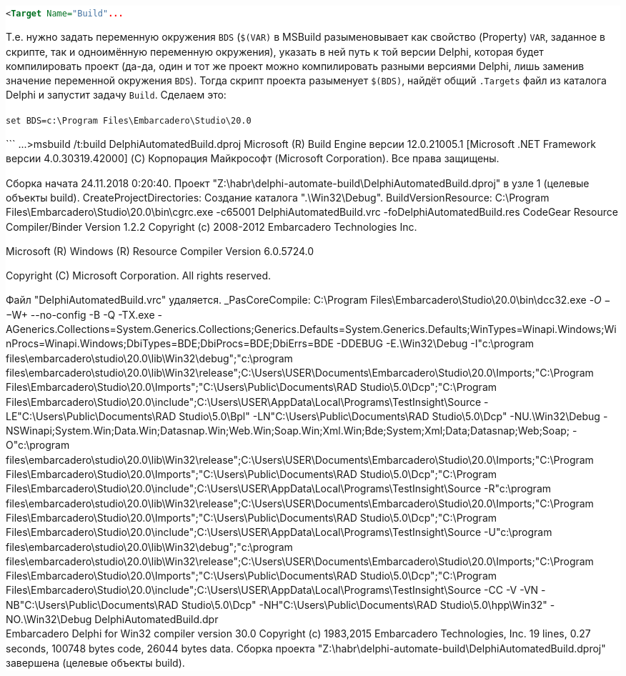 ```xml
<Target Name="Build"...
```

Т.е. нужно задать переменную окружения `BDS` (`$(VAR)` в MSBuild разыменовывает как свойство (Property) `VAR`, заданное в скрипте, так и одноимённую переменную окружения), указать в ней путь к той версии Delphi, которая будет компилировать проект (да-да, один и тот же проект можно компилировать разными версиями Delphi, лишь заменив значение переменной окружения `BDS`). Тогда скрипт проекта разыменует `$(BDS)`, найдёт общий `.Targets` файл из каталога Delphi и запустит задачу `Build`.
Сделаем это:

```
set BDS=c:\Program Files\Embarcadero\Studio\20.0
```

<spoiler title="ещё раз">
```
...>msbuild /t:build DelphiAutomatedBuild.dproj
Microsoft (R) Build Engine версии 12.0.21005.1
[Microsoft .NET Framework версии 4.0.30319.42000]
(C) Корпорация Майкрософт (Microsoft Corporation). Все права защищены.

Сборка начата 24.11.2018 0:20:40.
Проект "Z:\habr\delphi-automate-build\DelphiAutomatedBuild.dproj" в узле 1 (целевые объекты build).
CreateProjectDirectories:
  Создание каталога ".\Win32\Debug".
BuildVersionResource:
  C:\Program Files\Embarcadero\Studio\20.0\bin\cgrc.exe -c65001 DelphiAutomatedBuild.vrc -foDelphiAutomatedBuild.res 
  CodeGear Resource Compiler/Binder
  Version 1.2.2 Copyright (c) 2008-2012 Embarcadero Technologies Inc.
  
  Microsoft (R) Windows (R) Resource Compiler Version 6.0.5724.0
  
  Copyright (C) Microsoft Corporation.  All rights reserved.
  
  
  Файл "DelphiAutomatedBuild.vrc" удаляется.
_PasCoreCompile:
  C:\Program Files\Embarcadero\Studio\20.0\bin\dcc32.exe -$O- -$W+ --no-config -B -Q -TX.exe -AGenerics.Collections=System.Generics.Collections;Generics.Defaults=System.Generics.Defaults;WinTypes=Winapi.Windows;WinProcs=Winapi.Windows;DbiTypes=BDE;DbiProcs=BDE;DbiErrs=BDE -DDEBUG -E.\Win32\Debug -I"c:\program files\embarcadero\studio\20.0\lib\Win32\debug";"c:\program files\embarcadero\studio\20.0\lib\Win32\release";C:\Users\USER\Documents\Embarcadero\Studio\20.0\Imports;"C:\Program Files\Embarcadero\Studio\20.0\Imports";"C:\Users\Public\Documents\RAD Studio\5.0\Dcp";"C:\Program Files\Embarcadero\Studio\20.0\include";C:\Users\USER\AppData\Local\Programs\TestInsight\Source -LE"C:\Users\Public\Documents\RAD Studio\5.0\Bpl" -LN"C:\Users\Public\Documents\RAD Studio\5.0\Dcp" -NU.\Win32\Debug -NSWinapi;System.Win;Data.Win;Datasnap.Win;Web.Win;Soap.Win;Xml.Win;Bde;System;Xml;Data;Datasnap;Web;Soap; -O"c:\program files\embarcadero\studio\20.0\lib\Win32\release";C:\Users\USER\Documents\Embarcadero\Studio\20.0\Imports;"C:\Program Files\Embarcadero\Studio\20.0\Imports";"C:\Users\Public\Documents\RAD Studio\5.0\Dcp";"C:\Program Files\Embarcadero\Studio\20.0\include";C:\Users\USER\AppData\Local\Programs\TestInsight\Source -R"c:\program files\embarcadero\studio\20.0\lib\Win32\release";C:\Users\USER\Documents\Embarcadero\Studio\20.0\Imports;"C:\Program Files\Embarcadero\Studio\20.0\Imports";"C:\Users\Public\Documents\RAD Studio\5.0\Dcp";"C:\Program Files\Embarcadero\Studio\20.0\include";C:\Users\USER\AppData\Local\Programs\TestInsight\Source -U"c:\program files\embarcadero\studio\20.0\lib\Win32\debug";"c:\program files\embarcadero\studio\20.0\lib\Win32\release";C:\Users\USER\Documents\Embarcadero\Studio\20.0\Imports;"C:\Program Files\Embarcadero\Studio\20.0\Imports";"C:\Users\Public\Documents\RAD Studio\5.0\Dcp";"C:\Program Files\Embarcadero\Studio\20.0\include";C:\Users\USER\AppData\Local\Programs\TestInsight\Source -CC -V -VN -NB"C:\Users\Public\Documents\RAD Studio\5.0\Dcp" -NH"C:\Users\Public\Documents\RAD Studio\5.0\hpp\Win32" -NO.\Win32\Debug   DelphiAutomatedBuild.dpr   
  Embarcadero Delphi for Win32 compiler version 30.0
  Copyright (c) 1983,2015 Embarcadero Technologies, Inc.
  19 lines, 0.27 seconds, 100748 bytes code, 26044 bytes data.
Сборка проекта "Z:\habr\delphi-automate-build\DelphiAutomatedBuild.dproj" завершена (целевые объекты build).

```